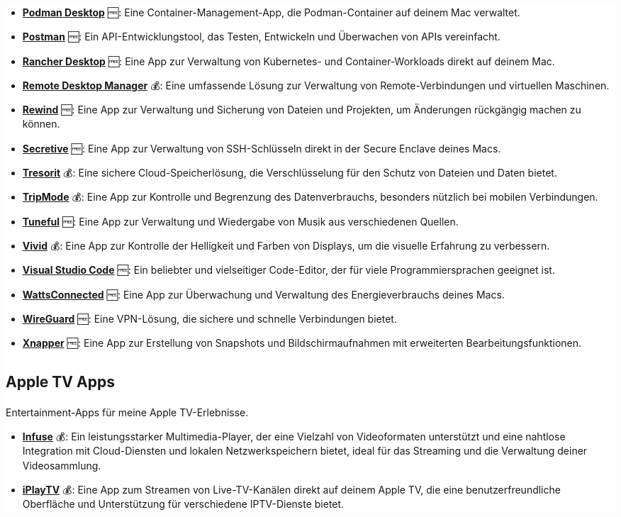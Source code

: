 - **[Podman Desktop](https://podman.io)** 🆓: Eine Container-Management-App, die Podman-Container auf deinem Mac verwaltet.

- **[Postman](https://www.postman.com)** 🆓: Ein API-Entwicklungstool, das Testen, Entwickeln und Überwachen von APIs vereinfacht.

- **[Rancher Desktop](https://rancherdesktop.io)** 🆓: Eine App zur Verwaltung von Kubernetes- und Container-Workloads direkt auf deinem Mac.

- **[Remote Desktop Manager](https://remotedesktopmanager.com)** 💰: Eine umfassende Lösung zur Verwaltung von Remote-Verbindungen und virtuellen Maschinen.

- **[Rewind](https://rewind.com)** 🆓: Eine App zur Verwaltung und Sicherung von Dateien und Projekten, um Änderungen rückgängig machen zu können.

- **[Secretive](https://github.com/maxgoedjen/secretive)** 🆓: Eine App zur Verwaltung von SSH-Schlüsseln direkt in der Secure Enclave deines Macs.

- **[Tresorit](https://tresorit.com)** 💰: Eine sichere Cloud-Speicherlösung, die Verschlüsselung für den Schutz von Dateien und Daten bietet.

- **[TripMode](https://tripmode.ch)** 💰: Eine App zur Kontrolle und Begrenzung des Datenverbrauchs, besonders nützlich bei mobilen Verbindungen.

- **[Tuneful](https://apps.apple.com/us/app/tuneful/id1438772271?mt=12)** 🆓: Eine App zur Verwaltung und Wiedergabe von Musik aus verschiedenen Quellen.

- **[Vivid](https://vivid-app.com)** 💰: Eine App zur Kontrolle der Helligkeit und Farben von Displays, um die visuelle Erfahrung zu verbessern.

- **[Visual Studio Code](https://code.visualstudio.com)** 🆓: Ein beliebter und vielseitiger Code-Editor, der für viele Programmiersprachen geeignet ist.

- **[WattsConnected](https://wattsapp.com)** 🆓: Eine App zur Überwachung und Verwaltung des Energieverbrauchs deines Macs.

- **[WireGuard](https://www.wireguard.com)** 🆓: Eine VPN-Lösung, die sichere und schnelle Verbindungen bietet.

- **[Xnapper](https://xnapper.com)** 🆓: Eine App zur Erstellung von Snapshots und Bildschirmaufnahmen mit erweiterten Bearbeitungsfunktionen.


## Apple TV Apps

Entertainment-Apps für meine Apple TV-Erlebnisse.

- **[Infuse](https://apps.apple.com/app/infuse/id1136220934)** 💰: Ein leistungsstarker Multimedia-Player, der eine Vielzahl von Videoformaten unterstützt und eine nahtlose Integration mit Cloud-Diensten und lokalen Netzwerkspeichern bietet, ideal für das Streaming und die Verwaltung deiner Videosammlung.

- **[iPlayTV](https://apps.apple.com/app/iplaytv/id1082224671)** 💰: Eine App zum Streamen von Live-TV-Kanälen direkt auf deinem Apple TV, die eine benutzerfreundliche Oberfläche und Unterstützung für verschiedene IPTV-Dienste bietet.
